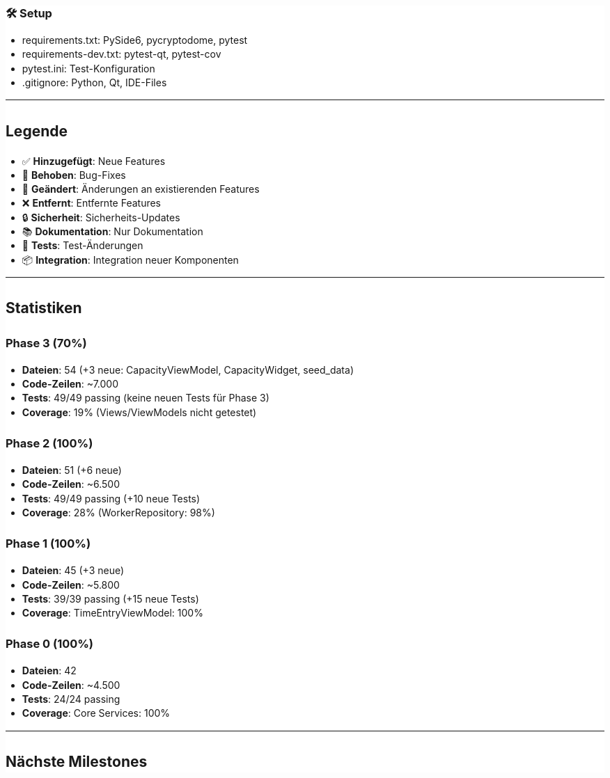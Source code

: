 ### 🛠️ Setup
- requirements.txt: PySide6, pycryptodome, pytest
- requirements-dev.txt: pytest-qt, pytest-cov
- pytest.ini: Test-Konfiguration
- .gitignore: Python, Qt, IDE-Files

---

## Legende

- ✅ **Hinzugefügt**: Neue Features
- 🔧 **Behoben**: Bug-Fixes
- 🔄 **Geändert**: Änderungen an existierenden Features
- ❌ **Entfernt**: Entfernte Features
- 🔒 **Sicherheit**: Sicherheits-Updates
- 📚 **Dokumentation**: Nur Dokumentation
- 🧪 **Tests**: Test-Änderungen
- 📦 **Integration**: Integration neuer Komponenten

---

## Statistiken

### Phase 3 (70%)
- **Dateien**: 54 (+3 neue: CapacityViewModel, CapacityWidget, seed_data)
- **Code-Zeilen**: ~7.000
- **Tests**: 49/49 passing (keine neuen Tests für Phase 3)
- **Coverage**: 19% (Views/ViewModels nicht getestet)

### Phase 2 (100%)
- **Dateien**: 51 (+6 neue)
- **Code-Zeilen**: ~6.500
- **Tests**: 49/49 passing (+10 neue Tests)
- **Coverage**: 28% (WorkerRepository: 98%)

### Phase 1 (100%)
- **Dateien**: 45 (+3 neue)
- **Code-Zeilen**: ~5.800
- **Tests**: 39/39 passing (+15 neue Tests)
- **Coverage**: TimeEntryViewModel: 100%

### Phase 0 (100%)
- **Dateien**: 42
- **Code-Zeilen**: ~4.500
- **Tests**: 24/24 passing
- **Coverage**: Core Services: 100%

---

## Nächste Milestones
